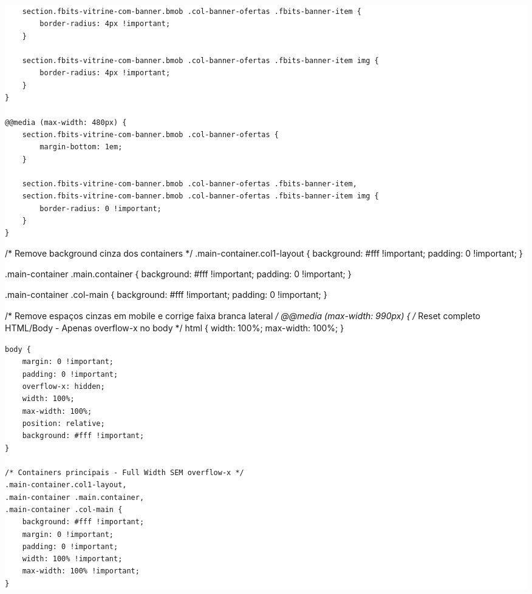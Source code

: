         section.fbits-vitrine-com-banner.bmob .col-banner-ofertas .fbits-banner-item {
            border-radius: 4px !important;
        }
        
        section.fbits-vitrine-com-banner.bmob .col-banner-ofertas .fbits-banner-item img {
            border-radius: 4px !important;
        }
    }
    
    @@media (max-width: 480px) {
        section.fbits-vitrine-com-banner.bmob .col-banner-ofertas {
            margin-bottom: 1em;
        }
        
        section.fbits-vitrine-com-banner.bmob .col-banner-ofertas .fbits-banner-item,
        section.fbits-vitrine-com-banner.bmob .col-banner-ofertas .fbits-banner-item img {
            border-radius: 0 !important;
        }
    }
    
/* Remove background cinza dos containers */
.main-container.col1-layout {
    background: #fff !important;
    padding: 0 !important;
}

.main-container .main.container {
    background: #fff !important;
    padding: 0 !important;
}

.main-container .col-main {
    background: #fff !important;
    padding: 0 !important;
}

/* Remove espaços cinzas em mobile e corrige faixa branca lateral */
@@media (max-width: 990px) {
    /* Reset completo HTML/Body - Apenas overflow-x no body */
    html {
        width: 100%;
        max-width: 100%;
    }
    
    body {
        margin: 0 !important;
        padding: 0 !important;
        overflow-x: hidden;
        width: 100%;
        max-width: 100%;
        position: relative;
        background: #fff !important;
    }
    
    /* Containers principais - Full Width SEM overflow-x */
    .main-container.col1-layout,
    .main-container .main.container,
    .main-container .col-main {
        background: #fff !important;
        margin: 0 !important;
        padding: 0 !important;
        width: 100% !important;
        max-width: 100% !important;
    }
    